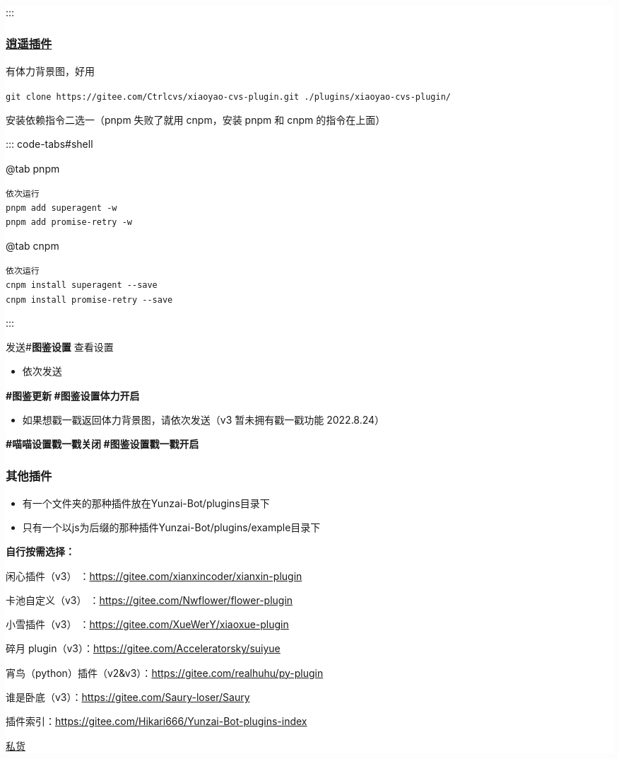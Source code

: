 :::

### [逍遥插件](https://gitee.com/Ctrlcvs/xiaoyao-cvs-plugin)

有体力背景图，好用

```
git clone https://gitee.com/Ctrlcvs/xiaoyao-cvs-plugin.git ./plugins/xiaoyao-cvs-plugin/
```

安装依赖指令二选一（pnpm 失败了就用 cnpm，安装 pnpm 和 cnpm 的指令在上面）

::: code-tabs#shell

@tab pnpm

```
依次运行
pnpm add superagent -w
pnpm add promise-retry -w
```

@tab cnpm

```
依次运行
cnpm install superagent --save
cnpm install promise-retry --save
```

:::

发送#**图鉴设置**  查看设置

- 依次发送

**#图鉴更新   #图鉴设置体力开启**

- 如果想戳一戳返回体力背景图，请依次发送（v3 暂未拥有戳一戳功能 2022.8.24）

**#喵喵设置戳一戳关闭     #图鉴设置戳一戳开启**

### 其他插件

- 有一个文件夹的那种插件放在Yunzai-Bot/plugins目录下

- 只有一个以js为后缀的那种插件Yunzai-Bot/plugins/example目录下

**自行按需选择：**

闲心插件（v3） ：<https://gitee.com/xianxincoder/xianxin-plugin>

卡池自定义（v3） ：<https://gitee.com/Nwflower/flower-plugin>

小雪插件（v3） ：<https://gitee.com/XueWerY/xiaoxue-plugin>

碎月 plugin（v3）：<https://gitee.com/Acceleratorsky/suiyue>

宵鸟（python）插件（v2&v3）：<https://gitee.com/realhuhu/py-plugin>

谁是卧底（v3）：<https://gitee.com/Saury-loser/Saury>

插件索引：<https://gitee.com/Hikari666/Yunzai-Bot-plugins-index>

[私货](https://github.com/70loKirin/ATRI-plugin)
